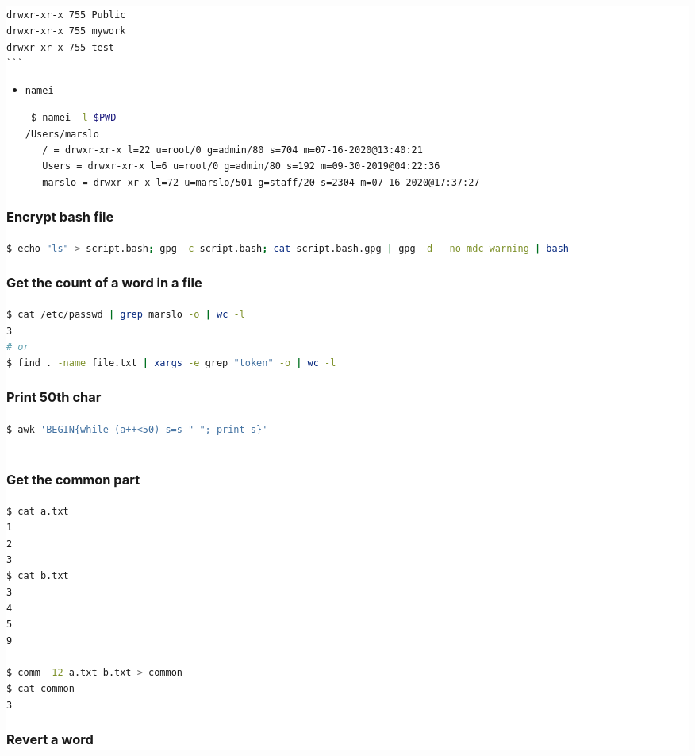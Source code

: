     drwxr-xr-x 755 Public
    drwxr-xr-x 755 mywork
    drwxr-xr-x 755 test
    ```

- `namei`
    ```bash
     $ namei -l $PWD
    /Users/marslo
       / = drwxr-xr-x l=22 u=root/0 g=admin/80 s=704 m=07-16-2020@13:40:21
       Users = drwxr-xr-x l=6 u=root/0 g=admin/80 s=192 m=09-30-2019@04:22:36
       marslo = drwxr-xr-x l=72 u=marslo/501 g=staff/20 s=2304 m=07-16-2020@17:37:27
    ```

### Encrypt bash file

```bash
$ echo "ls" > script.bash; gpg -c script.bash; cat script.bash.gpg | gpg -d --no-mdc-warning | bash
```

### Get the count of a word in a file
```bash
$ cat /etc/passwd | grep marslo -o | wc -l
3
# or
$ find . -name file.txt | xargs -e grep "token" -o | wc -l
```

### Print 50th char
```bash
$ awk 'BEGIN{while (a++<50) s=s "-"; print s}'
--------------------------------------------------
```

### Get the common part
```bash
$ cat a.txt
1
2
3
$ cat b.txt
3
4
5
9

$ comm -12 a.txt b.txt > common
$ cat common
3
```

### Revert a word
